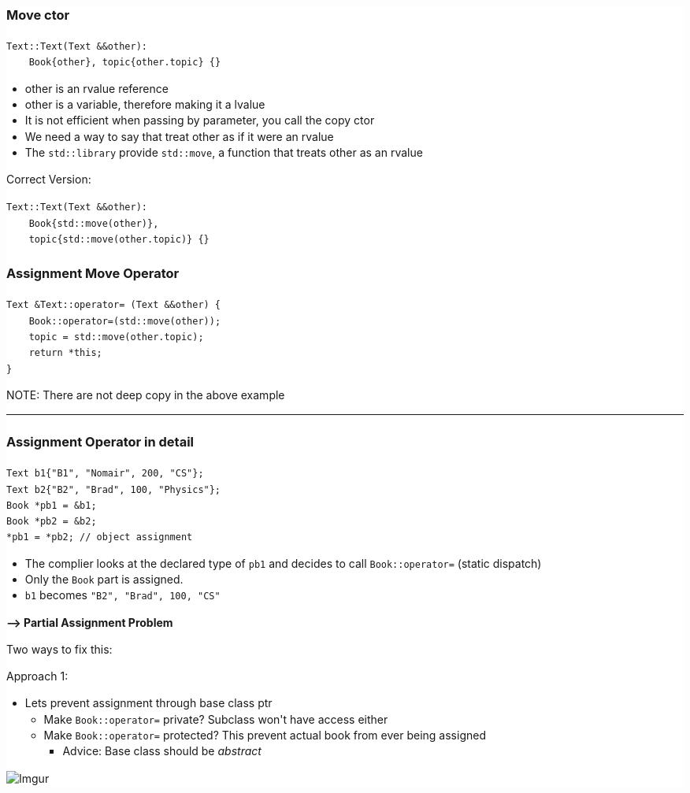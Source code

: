 ### Move ctor ###

	Text::Text(Text &&other):
		Book{other}, topic{other.topic} {}

- other is an rvalue reference
- other is a variable, therefore making it a lvalue
- It is not efficient when passing by parameter, you call the copy ctor
- We need a way to say that treat other as if it were an rvalue
- The `std::library` provide `std::move`, a function that treats other as an rvalue

Correct Version:

	Text::Text(Text &&other):
		Book{std::move(other)},
		topic{std::move(other.topic)} {}

### Assignment Move Operator ###

	Text &Text::operator= (Text &&other) {
		Book::operator=(std::move(other));
		topic = std::move(other.topic);
		return *this;
	}

NOTE: There are not deep copy in the above example

------------------------------------

### Assignment Operator in detail ###

	Text b1{"B1", "Nomair", 200, "CS"};
	Text b2{"B2", "Brad", 100, "Physics"};
	Book *pb1 = &b1;
	Book *pb2 = &b2;
	*pb1 = *pb2; // object assignment

- The complier looks at the declared type of `pb1` and decides to call `Book::operator=`  (static dispatch)
- Only the `Book` part is assigned. 
- `b1` becomes `"B2", "Brad", 100, "CS"`

**--> Partial Assignment Problem** 

Two ways to fix this:

Approach 1:

- Lets prevent assignment through base class ptr
  - Make `Book::operator=` private? Subclass won't have access either
  - Make `Book::operator=` protected? This prevent actual book from ever being assigned
    - Advice: Base class should be *abstract*

![Imgur](https://i.imgur.com/mfruMS5.jpg?1)

